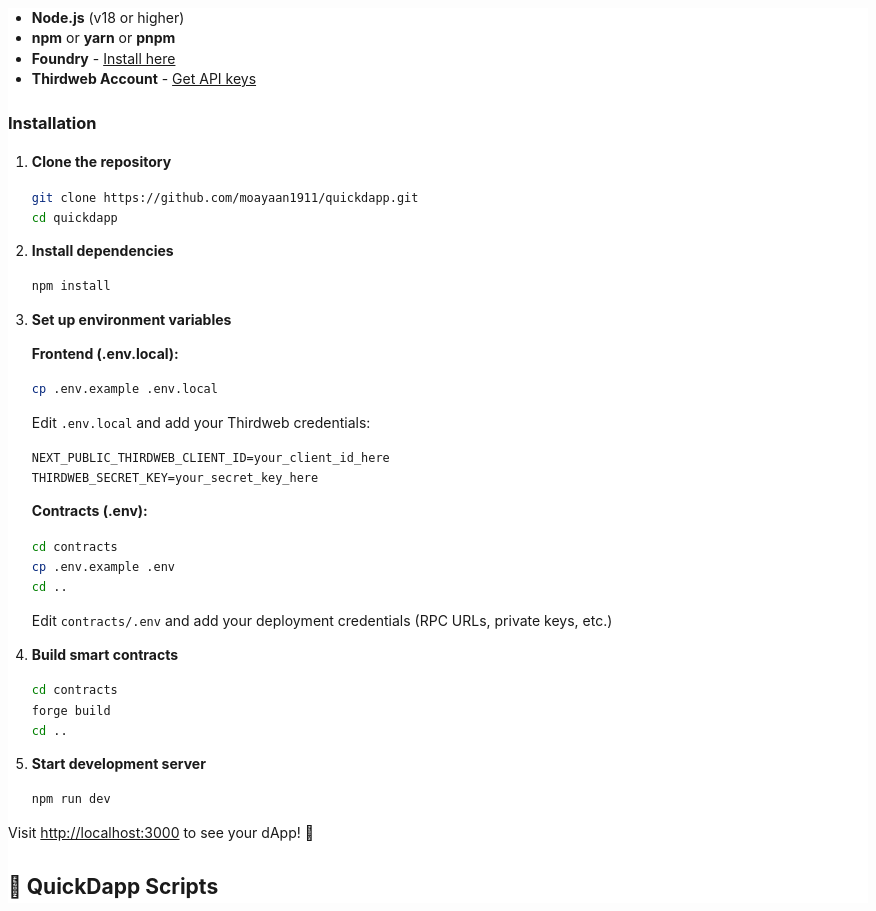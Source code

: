 - **Node.js** (v18 or higher)
- **npm** or **yarn** or **pnpm**
- **Foundry** - [Install here](https://book.getfoundry.sh/getting-started/installation)
- **Thirdweb Account** - [Get API keys](https://thirdweb.com/dashboard)

### Installation

1. **Clone the repository**

   ```bash
   git clone https://github.com/moayaan1911/quickdapp.git
   cd quickdapp
   ```

2. **Install dependencies**

   ```bash
   npm install
   ```

3. **Set up environment variables**

   **Frontend (.env.local):**
   ```bash
   cp .env.example .env.local
   ```

   Edit `.env.local` and add your Thirdweb credentials:

   ```env
   NEXT_PUBLIC_THIRDWEB_CLIENT_ID=your_client_id_here
   THIRDWEB_SECRET_KEY=your_secret_key_here
   ```

   **Contracts (.env):**
   ```bash
   cd contracts
   cp .env.example .env
   cd ..
   ```

   Edit `contracts/.env` and add your deployment credentials (RPC URLs, private keys, etc.)

4. **Build smart contracts**

   ```bash
   cd contracts
   forge build
   cd ..
   ```

5. **Start development server**
   ```bash
   npm run dev
   ```

Visit [http://localhost:3000](http://localhost:3000) to see your dApp! 🎉

## 📜 QuickDapp Scripts
